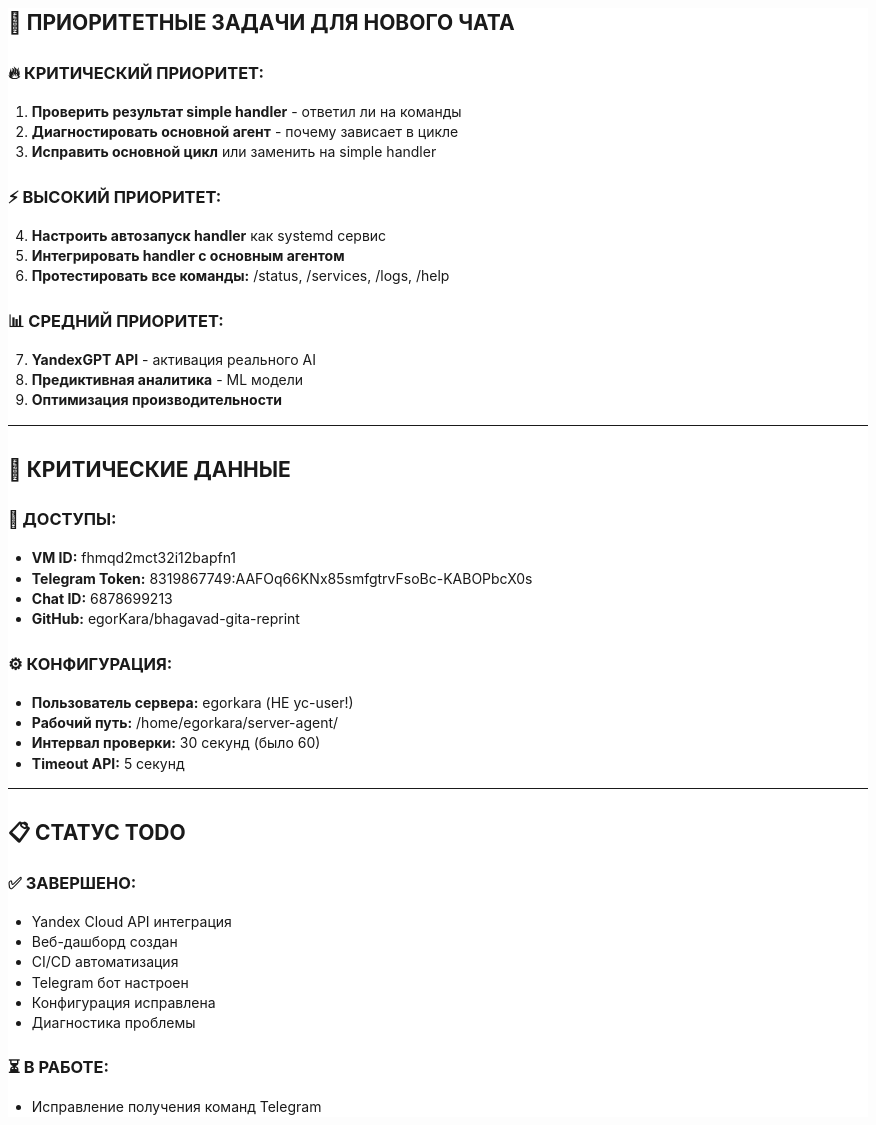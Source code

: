 ## 🎯 **ПРИОРИТЕТНЫЕ ЗАДАЧИ ДЛЯ НОВОГО ЧАТА**

### **🔥 КРИТИЧЕСКИЙ ПРИОРИТЕТ:**
1. **Проверить результат simple handler** - ответил ли на команды
2. **Диагностировать основной агент** - почему зависает в цикле
3. **Исправить основной цикл** или заменить на simple handler

### **⚡ ВЫСОКИЙ ПРИОРИТЕТ:**
4. **Настроить автозапуск handler** как systemd сервис
5. **Интегрировать handler с основным агентом**
6. **Протестировать все команды:** /status, /services, /logs, /help

### **📊 СРЕДНИЙ ПРИОРИТЕТ:**
7. **YandexGPT API** - активация реального AI
8. **Предиктивная аналитика** - ML модели
9. **Оптимизация производительности**

---

## 🔐 **КРИТИЧЕСКИЕ ДАННЫЕ**

### **🔑 ДОСТУПЫ:**
- **VM ID:** fhmqd2mct32i12bapfn1
- **Telegram Token:** 8319867749:AAFOq66KNx85smfgtrvFsoBc-KABOPbcX0s
- **Chat ID:** 6878699213
- **GitHub:** egorKara/bhagavad-gita-reprint

### **⚙️ КОНФИГУРАЦИЯ:**
- **Пользователь сервера:** egorkara (НЕ yc-user!)
- **Рабочий путь:** /home/egorkara/server-agent/
- **Интервал проверки:** 30 секунд (было 60)
- **Timeout API:** 5 секунд

---

## 📋 **СТАТУС TODO**

### **✅ ЗАВЕРШЕНО:**
- Yandex Cloud API интеграция
- Веб-дашборд создан
- CI/CD автоматизация
- Telegram бот настроен
- Конфигурация исправлена
- Диагностика проблемы

### **⏳ В РАБОТЕ:**
- Исправление получения команд Telegram

